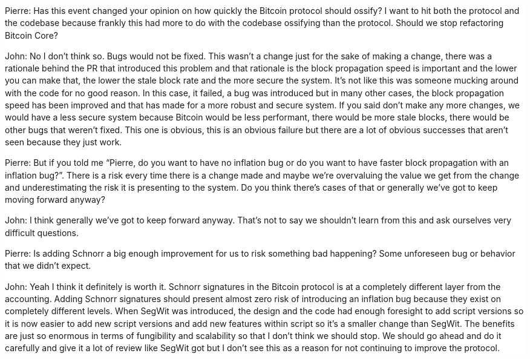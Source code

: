 Pierre: Has this event changed your opinion on how quickly the Bitcoin
protocol should ossify? I want to hit both the protocol and the codebase
because frankly this had more to do with the codebase ossifying than the
protocol. Should we stop refactoring Bitcoin Core?

John: No I don’t think so. Bugs would not be fixed. This wasn’t a change
just for the sake of making a change, there was a rationale behind the
PR that introduced this problem and that rationale is the block
propagation speed is important and the lower you can make that, the
lower the stale block rate and the more secure the system. It’s not like
this was someone mucking around with the code for no good reason. In
this case, it failed, a bug was introduced but in many other cases, the
block propagation speed has been improved and that has made for a more
robust and secure system. If you said don’t make any more changes, we
would have a less secure system because Bitcoin would be less
performant, there would be more stale blocks, there would be other bugs
that weren’t fixed. This one is obvious, this is an obvious failure but
there are a lot of obvious successes that aren’t seen because they just
work.

Pierre: But if you told me “Pierre, do you want to have no inflation bug
or do you want to have faster block propagation with an inflation bug?”.
There is a risk every time there is a change made and maybe we’re
overvaluing the value we get from the change and underestimating the
risk it is presenting to the system. Do you think there’s cases of that
or generally we’ve got to keep moving forward anyway?

John: I think generally we’ve got to keep forward anyway. That’s not to
say we shouldn’t learn from this and ask ourselves very difficult
questions.

Pierre: Is adding Schnorr a big enough improvement for us to risk
something bad happening? Some unforeseen bug or behavior that we didn’t
expect.

John: Yeah I think it definitely is worth it. Schnorr signatures in the
Bitcoin protocol is at a completely different layer from the accounting.
Adding Schnorr signatures should present almost zero risk of introducing
an inflation bug because they exist on completely different levels. When
SegWit was introduced, the design and the code had enough foresight to
add script versions so it is now easier to add new script versions and
add new features within script so it’s a smaller change than SegWit. The
benefits are just so enormous in terms of fungibility and scalability so
that I don’t think we should stop. We should go ahead and do it
carefully and give it a lot of review like SegWit got but I don’t see
this as a reason for not continuing to improve the protocol.
